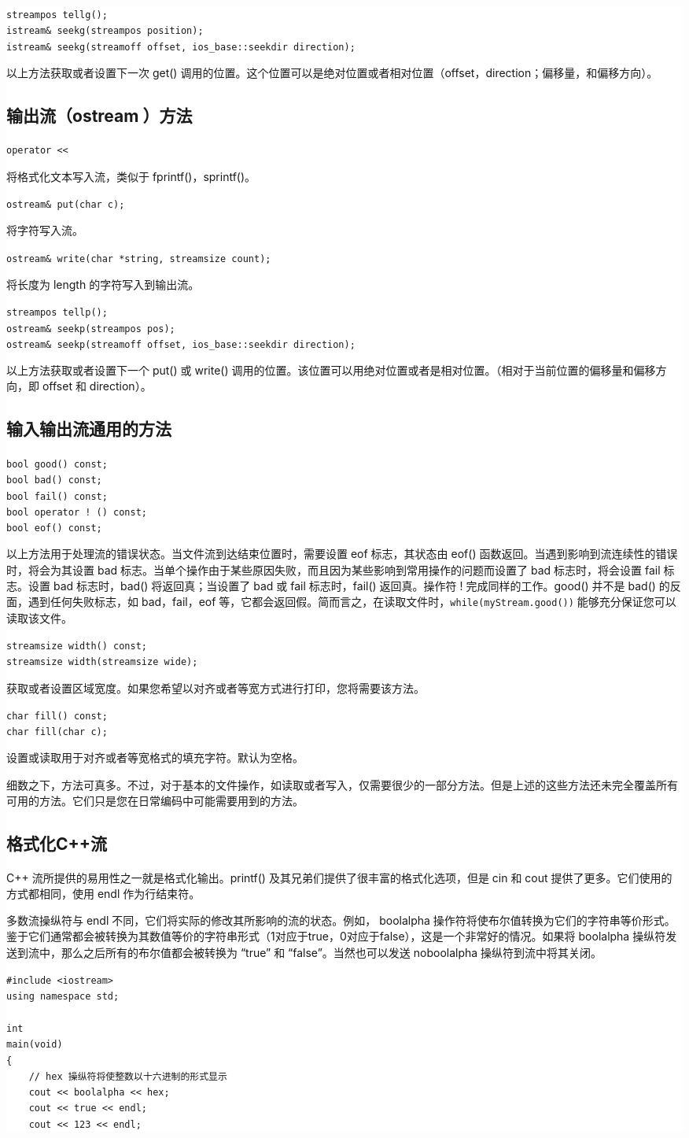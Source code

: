 	streampos tellg();
	istream& seekg(streampos position);
	istream& seekg(streamoff offset, ios_base::seekdir direction);
以上方法获取或者设置下一次 get() 调用的位置。这个位置可以是绝对位置或者相对位置（offset，direction；偏移量，和偏移方向）。

## 输出流（ostream ）方法

	operator <<
将格式化文本写入流，类似于 fprintf()，sprintf()。

	ostream& put(char c);
将字符写入流。

	ostream& write(char *string, streamsize count);
将长度为 length 的字符写入到输出流。

	streampos tellp();
	ostream& seekp(streampos pos);
	ostream& seekp(streamoff offset, ios_base::seekdir direction);
以上方法获取或者设置下一个 put() 或 write() 调用的位置。该位置可以用绝对位置或者是相对位置。（相对于当前位置的偏移量和偏移方向，即 offset 和 direction）。

## 输入输出流通用的方法

	bool good() const;
	bool bad() const;
	bool fail() const;
	bool operator ! () const;
	bool eof() const;
以上方法用于处理流的错误状态。当文件流到达结束位置时，需要设置 eof 标志，其状态由 eof() 函数返回。当遇到影响到流连续性的错误时，将会为其设置 bad 标志。当单个操作由于某些原因失败，而且因为某些影响到常用操作的问题而设置了 bad 标志时，将会设置 fail 标志。设置 bad 标志时，bad() 将返回真；当设置了 bad 或 fail 标志时，fail() 返回真。操作符 ! 完成同样的工作。good() 并不是 bad() 的反面，遇到任何失败标志，如 bad，fail，eof 等，它都会返回假。简而言之，在读取文件时，`while(myStream.good())` 能够充分保证您可以读取该文件。

	streamsize width() const;
	streamsize width(streamsize wide);
获取或者设置区域宽度。如果您希望以对齐或者等宽方式进行打印，您将需要该方法。

	char fill() const;
	char fill(char c);
设置或读取用于对齐或者等宽格式的填充字符。默认为空格。

细数之下，方法可真多。不过，对于基本的文件操作，如读取或者写入，仅需要很少的一部分方法。但是上述的这些方法还未完全覆盖所有可用的方法。它们只是您在日常编码中可能需要用到的方法。

## 格式化C++流

C++ 流所提供的易用性之一就是格式化输出。printf() 及其兄弟们提供了很丰富的格式化选项，但是 cin 和 cout 提供了更多。它们使用的方式都相同，使用 endl 作为行结束符。

多数流操纵符与 endl 不同，它们将实际的修改其所影响的流的状态。例如， boolalpha 操作符将使布尔值转换为它们的字符串等价形式。鉴于它们通常都会被转换为其数值等价的字符串形式（1对应于true，0对应于false），这是一个非常好的情况。如果将 boolalpha 操纵符发送到流中，那么之后所有的布尔值都会被转换为 “true” 和 “false”。当然也可以发送 noboolalpha 操纵符到流中将其关闭。

	#include <iostream>
	using namespace std;

	int
	main(void)
	{
		// hex 操纵符将使整数以十六进制的形式显示
		cout << boolalpha << hex;
		cout << true << endl;
		cout << 123 << endl;
